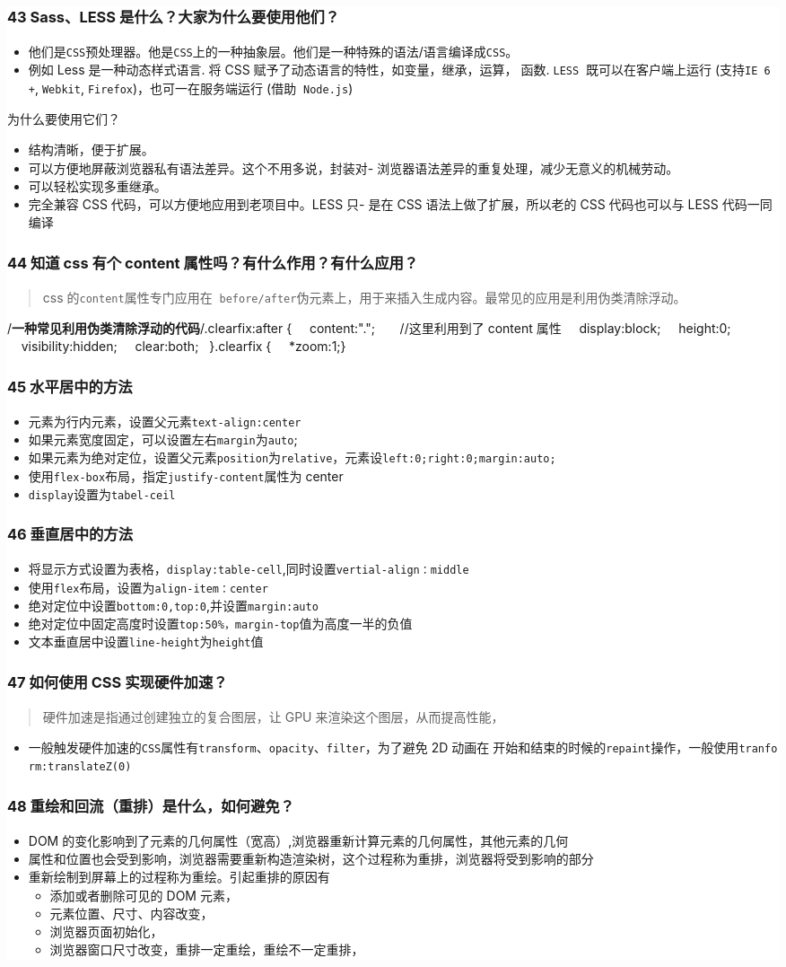 ### 43 Sass、LESS 是什么？大家为什么要使用他们？

- 他们是`CSS`预处理器。他是`CSS`上的一种抽象层。他们是一种特殊的语法/语言编译成`CSS`。
- 例如 Less 是一种动态样式语言. 将 CSS 赋予了动态语言的特性，如变量，继承，运算， 函数. `LESS`  既可以在客户端上运行 (支持`IE 6+`, `Webkit`, `Firefox`)，也可一在服务端运行 (借助  `Node.js`)

为什么要使用它们？

- 结构清晰，便于扩展。
- 可以方便地屏蔽浏览器私有语法差异。这个不用多说，封装对\- 浏览器语法差异的重复处理，减少无意义的机械劳动。
- 可以轻松实现多重继承。
- 完全兼容 CSS 代码，可以方便地应用到老项目中。LESS 只- 是在 CSS 语法上做了扩展，所以老的 CSS 代码也可以与 LESS 代码一同编译

### 44 知道 css 有个 content 属性吗？有什么作用？有什么应用？

> css 的`content`属性专门应用在  `before/after`伪元素上，用于来插入生成内容。最常见的应用是利用伪类清除浮动。

/**一种常见利用伪类清除浮动的代码**/.clearfix:after {
    content:".";       //这里利用到了 content 属性     display:block;
    height:0;
    visibility:hidden;
    clear:both; 
 }.clearfix {
    \*zoom:1;}

### 45 水平居中的方法

- 元素为行内元素，设置父元素`text-align:center`
- 如果元素宽度固定，可以设置左右`margin`为`auto`;
- 如果元素为绝对定位，设置父元素`position`为`relative`，元素设`left:0;right:0;margin:auto;`
- 使用`flex-box`布局，指定`justify-content`属性为 center
- `display`设置为`tabel-ceil`

### 46 垂直居中的方法

- 将显示方式设置为表格，`display:table-cell`,同时设置`vertial-align：middle`
- 使用`flex`布局，设置为`align-item：center`
- 绝对定位中设置`bottom:0,top:0`,并设置`margin:auto`
- 绝对定位中固定高度时设置`top:50%，margin-top`值为高度一半的负值
- 文本垂直居中设置`line-height`为`height`值

### 47 如何使用 CSS 实现硬件加速？

> 硬件加速是指通过创建独立的复合图层，让 GPU 来渲染这个图层，从而提高性能，

- 一般触发硬件加速的`CSS`属性有`transform`、`opacity`、`filter`，为了避免 2D 动画在 开始和结束的时候的`repaint`操作，一般使用`tranform:translateZ(0)`

### 48 重绘和回流（重排）是什么，如何避免？

- DOM 的变化影响到了元素的几何属性（宽高）,浏览器重新计算元素的几何属性，其他元素的几何
- 属性和位置也会受到影响，浏览器需要重新构造渲染树，这个过程称为重排，浏览器将受到影响的部分
- 重新绘制到屏幕上的过程称为重绘。引起重排的原因有
  - 添加或者删除可见的 DOM 元素，
  - 元素位置、尺寸、内容改变，
  - 浏览器页面初始化，
  - 浏览器窗口尺寸改变，重排一定重绘，重绘不一定重排，
